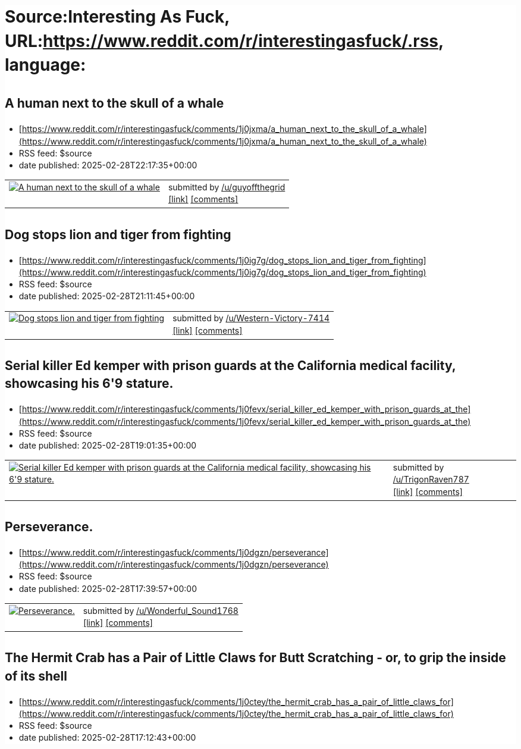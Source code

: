 # Source:Interesting As Fuck, URL:https://www.reddit.com/r/interestingasfuck/.rss, language:

## A human next to the skull of a whale
 - [https://www.reddit.com/r/interestingasfuck/comments/1j0jxma/a_human_next_to_the_skull_of_a_whale](https://www.reddit.com/r/interestingasfuck/comments/1j0jxma/a_human_next_to_the_skull_of_a_whale)
 - RSS feed: $source
 - date published: 2025-02-28T22:17:35+00:00

<table> <tr><td> <a href="https://www.reddit.com/r/interestingasfuck/comments/1j0jxma/a_human_next_to_the_skull_of_a_whale/"> <img src="https://preview.redd.it/rhnax9gtfyle1.jpeg?width=640&amp;crop=smart&amp;auto=webp&amp;s=f00b5231d2d710bebb565343c063601cb736127c" alt="A human next to the skull of a whale" title="A human next to the skull of a whale" /> </a> </td><td> &#32; submitted by &#32; <a href="https://www.reddit.com/user/guyoffthegrid"> /u/guyoffthegrid </a> <br/> <span><a href="https://i.redd.it/rhnax9gtfyle1.jpeg">[link]</a></span> &#32; <span><a href="https://www.reddit.com/r/interestingasfuck/comments/1j0jxma/a_human_next_to_the_skull_of_a_whale/">[comments]</a></span> </td></tr></table>

## Dog stops lion and tiger from fighting
 - [https://www.reddit.com/r/interestingasfuck/comments/1j0ig7g/dog_stops_lion_and_tiger_from_fighting](https://www.reddit.com/r/interestingasfuck/comments/1j0ig7g/dog_stops_lion_and_tiger_from_fighting)
 - RSS feed: $source
 - date published: 2025-02-28T21:11:45+00:00

<table> <tr><td> <a href="https://www.reddit.com/r/interestingasfuck/comments/1j0ig7g/dog_stops_lion_and_tiger_from_fighting/"> <img src="https://external-preview.redd.it/ZmU2dGMwNzI0eWxlMRhv4qCb_vX8THuMx4aJyBHP7xvwxp31WyGdjlC9Z8a2.png?width=640&amp;crop=smart&amp;auto=webp&amp;s=0da86e8578de60648e851b4bdf71feabb9de46a7" alt="Dog stops lion and tiger from fighting" title="Dog stops lion and tiger from fighting" /> </a> </td><td> &#32; submitted by &#32; <a href="https://www.reddit.com/user/Western-Victory-7414"> /u/Western-Victory-7414 </a> <br/> <span><a href="https://v.redd.it/wajj0hc24yle1">[link]</a></span> &#32; <span><a href="https://www.reddit.com/r/interestingasfuck/comments/1j0ig7g/dog_stops_lion_and_tiger_from_fighting/">[comments]</a></span> </td></tr></table>

## Serial killer Ed kemper with prison guards at the California medical facility, showcasing his 6'9 stature.
 - [https://www.reddit.com/r/interestingasfuck/comments/1j0fevx/serial_killer_ed_kemper_with_prison_guards_at_the](https://www.reddit.com/r/interestingasfuck/comments/1j0fevx/serial_killer_ed_kemper_with_prison_guards_at_the)
 - RSS feed: $source
 - date published: 2025-02-28T19:01:35+00:00

<table> <tr><td> <a href="https://www.reddit.com/r/interestingasfuck/comments/1j0fevx/serial_killer_ed_kemper_with_prison_guards_at_the/"> <img src="https://preview.redd.it/1045nkmugxle1.jpeg?width=640&amp;crop=smart&amp;auto=webp&amp;s=9f2dd4421c38a342bcccecaa2d70c953bc65b9d9" alt="Serial killer Ed kemper with prison guards at the California medical facility, showcasing his 6'9 stature." title="Serial killer Ed kemper with prison guards at the California medical facility, showcasing his 6'9 stature." /> </a> </td><td> &#32; submitted by &#32; <a href="https://www.reddit.com/user/TrigonRaven787"> /u/TrigonRaven787 </a> <br/> <span><a href="https://i.redd.it/1045nkmugxle1.jpeg">[link]</a></span> &#32; <span><a href="https://www.reddit.com/r/interestingasfuck/comments/1j0fevx/serial_killer_ed_kemper_with_prison_guards_at_the/">[comments]</a></span> </td></tr></table>

## Perseverance.
 - [https://www.reddit.com/r/interestingasfuck/comments/1j0dgzn/perseverance](https://www.reddit.com/r/interestingasfuck/comments/1j0dgzn/perseverance)
 - RSS feed: $source
 - date published: 2025-02-28T17:39:57+00:00

<table> <tr><td> <a href="https://www.reddit.com/r/interestingasfuck/comments/1j0dgzn/perseverance/"> <img src="https://external-preview.redd.it/ZnFha2gwZjYyeGxlMRbj1042PqFztTdhjqbirHjDW1uDjfC27c2vyOt2WHKM.png?width=320&amp;crop=smart&amp;auto=webp&amp;s=4c932e5616b8e7da75163349200f929c4564e6b2" alt="Perseverance." title="Perseverance." /> </a> </td><td> &#32; submitted by &#32; <a href="https://www.reddit.com/user/Wonderful_Sound1768"> /u/Wonderful_Sound1768 </a> <br/> <span><a href="https://v.redd.it/35enz8q62xle1">[link]</a></span> &#32; <span><a href="https://www.reddit.com/r/interestingasfuck/comments/1j0dgzn/perseverance/">[comments]</a></span> </td></tr></table>

## The Hermit Crab has a Pair of Little Claws for Butt Scratching - or, to grip the inside of its shell
 - [https://www.reddit.com/r/interestingasfuck/comments/1j0ctey/the_hermit_crab_has_a_pair_of_little_claws_for](https://www.reddit.com/r/interestingasfuck/comments/1j0ctey/the_hermit_crab_has_a_pair_of_little_claws_for)
 - RSS feed: $source
 - date published: 2025-02-28T17:12:43+00:00
